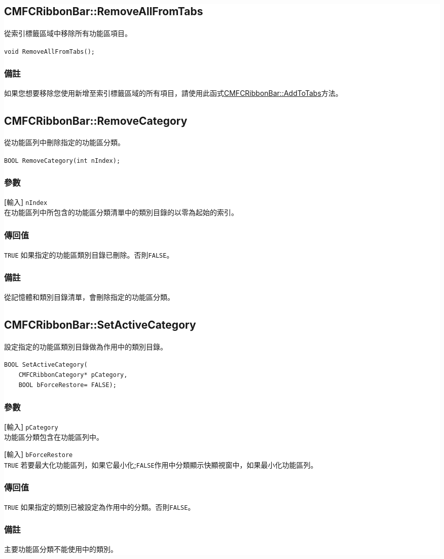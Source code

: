 ##  <a name="removeallfromtabs"></a>  CMFCRibbonBar::RemoveAllFromTabs  
 從索引標籤區域中移除所有功能區項目。  
  
```  
void RemoveAllFromTabs();
```  
  
### <a name="remarks"></a>備註  
 如果您想要移除您使用新增至索引標籤區域的所有項目，請使用此函式[CMFCRibbonBar::AddToTabs](#addtotabs)方法。  
  
##  <a name="removecategory"></a>  CMFCRibbonBar::RemoveCategory  
 從功能區列中刪除指定的功能區分類。  
  
```  
BOOL RemoveCategory(int nIndex);
```  
  
### <a name="parameters"></a>參數  
 [輸入] `nIndex`  
 在功能區列中所包含的功能區分類清單中的類別目錄的以零為起始的索引。  
  
### <a name="return-value"></a>傳回值  
 `TRUE` 如果指定的功能區類別目錄已刪除。否則`FALSE`。  
  
### <a name="remarks"></a>備註  
 從記憶體和類別目錄清單，會刪除指定的功能區分類。  
  
##  <a name="setactivecategory"></a>  CMFCRibbonBar::SetActiveCategory  
 設定指定的功能區類別目錄做為作用中的類別目錄。  
  
```  
BOOL SetActiveCategory(
    CMFCRibbonCategory* pCategory,  
    BOOL bForceRestore= FALSE);
```  
  
### <a name="parameters"></a>參數  
 [輸入] `pCategory`  
 功能區分類包含在功能區列中。  
  
 [輸入] `bForceRestore`  
 `TRUE` 若要最大化功能區列，如果它最小化;`FALSE`作用中分類顯示快顯視窗中，如果最小化功能區列。  
  
### <a name="return-value"></a>傳回值  
 `TRUE` 如果指定的類別已被設定為作用中的分類。否則`FALSE`。  
  
### <a name="remarks"></a>備註  
 主要功能區分類不能使用中的類別。  
  